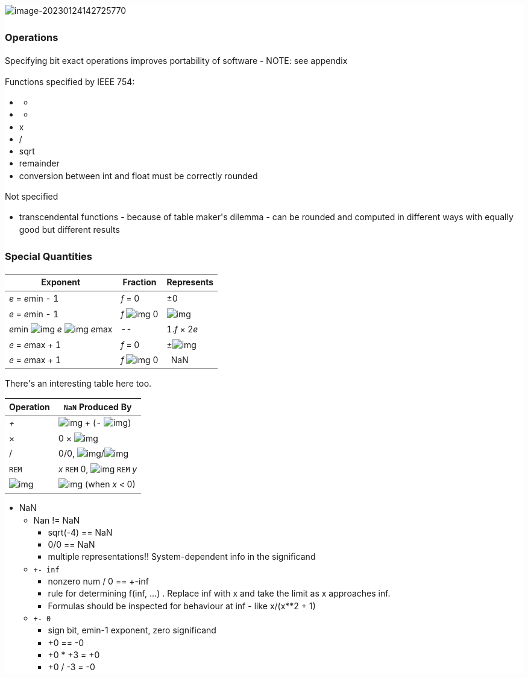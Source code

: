 ![image-20230124142725770](../../../../bkane_notes/floatingpoint.assets/image-20230124142725770.png)

### Operations

Specifying bit exact operations improves portability of software - NOTE: see appendix

Functions specified by IEEE 754:

- +
- -
- x
- /
- sqrt
- remainder
- conversion between int and float must be correctly rounded

Not specified

- transcendental functions - because of table maker's dilemma - can be rounded and computed in different ways with equally good but different results

### Special Quantities

| Exponent                                                     | Fraction                                                     | Represents                                                   |
| ------------------------------------------------------------ | ------------------------------------------------------------ | ------------------------------------------------------------ |
| *e* = *e*min - 1                                             | *f* =  0                                                     | ±0                                                           |
| *e* = *e*min - 1                                             | *f* ![img](https://docs.oracle.com/cd/E19957-01/806-3568/chars/notequal.gif) 0 | ![img](https://docs.oracle.com/cd/E19957-01/806-3568/images/ncg_goldberg176.gif) |
| *e*min  ![img](https://docs.oracle.com/cd/E19957-01/806-3568/chars/lt_equal.gif)  *e* ![img](https://docs.oracle.com/cd/E19957-01/806-3568/chars/lt_equal.gif) *e*max | --                                                           | 1.*f* × 2*e*                                                 |
| *e* = *e*max + 1                                             | *f* =  0                                                     | ±![img](https://docs.oracle.com/cd/E19957-01/806-3568/chars/infinity.gif) |
| *e* = *e*max + 1                                             | *f* ![img](https://docs.oracle.com/cd/E19957-01/806-3568/chars/notequal.gif) 0 | ` `NaN                                                       |

There's an interesting table here too.

| Operation                                                    | `NaN` Produced By                                            |
| ------------------------------------------------------------ | ------------------------------------------------------------ |
| *+*                                                          | ![img](https://docs.oracle.com/cd/E19957-01/806-3568/chars/infinity.gif) + (- ![img](https://docs.oracle.com/cd/E19957-01/806-3568/chars/infinity.gif)) |
| ×                                                            | 0 × ![img](https://docs.oracle.com/cd/E19957-01/806-3568/chars/infinity.gif) |
| /                                                            | 0/0, ![img](https://docs.oracle.com/cd/E19957-01/806-3568/chars/infinity.gif)/![img](https://docs.oracle.com/cd/E19957-01/806-3568/chars/infinity.gif) |
| `REM `                                                       | *x* `REM` 0, ![img](https://docs.oracle.com/cd/E19957-01/806-3568/chars/infinity.gif) `REM` *y* |
| ![img](https://docs.oracle.com/cd/E19957-01/806-3568/images/ncg_goldberg22.gif) | ![img](https://docs.oracle.com/cd/E19957-01/806-3568/images/ncg_goldberg27.gif) (when *x <* 0) |

- NaN
  - Nan != NaN
    - sqrt(-4) == NaN
    - 0/0 == NaN
    - multiple representations!! System-dependent info in the significand
  - `+- inf`
    - nonzero num / 0 == +-inf
    - rule for determining f(inf, ...) . Replace inf with x and take the limit as x approaches inf.
    - Formulas should be inspected for behaviour at inf - like x/(x**2 + 1)
  - `+- 0`
    - sign bit, emin-1 exponent, zero significand
    - +0 == -0 
    - +0 * +3 = +0
    - +0 / -3 = -0
